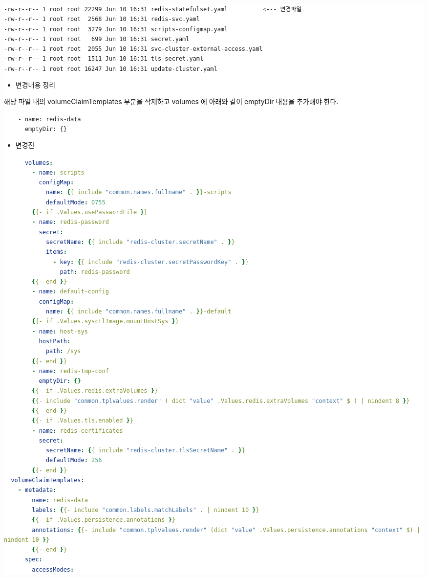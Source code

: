 ```sh
-rw-r--r-- 1 root root 22299 Jun 10 16:31 redis-statefulset.yaml          <--- 변경파일
-rw-r--r-- 1 root root  2568 Jun 10 16:31 redis-svc.yaml
-rw-r--r-- 1 root root  3279 Jun 10 16:31 scripts-configmap.yaml
-rw-r--r-- 1 root root   699 Jun 10 16:31 secret.yaml
-rw-r--r-- 1 root root  2055 Jun 10 16:31 svc-cluster-external-access.yaml
-rw-r--r-- 1 root root  1511 Jun 10 16:31 tls-secret.yaml
-rw-r--r-- 1 root root 16247 Jun 10 16:31 update-cluster.yaml

```



- 변경내용 정리

해당 파일 내의 volumeClaimTemplates 부분을 삭제하고 volumes 에 아래와 같이 emptyDir 내용을 추가해야 한다.

        - name: redis-data
          emptyDir: {}



- 변경전

```yaml
      volumes:
        - name: scripts
          configMap:
            name: {{ include "common.names.fullname" . }}-scripts
            defaultMode: 0755
        {{- if .Values.usePasswordFile }}
        - name: redis-password
          secret:
            secretName: {{ include "redis-cluster.secretName" . }}
            items:
              - key: {{ include "redis-cluster.secretPasswordKey" . }}
                path: redis-password
        {{- end }}
        - name: default-config
          configMap:
            name: {{ include "common.names.fullname" . }}-default
        {{- if .Values.sysctlImage.mountHostSys }}
        - name: host-sys
          hostPath:
            path: /sys
        {{- end }}
        - name: redis-tmp-conf
          emptyDir: {}
        {{- if .Values.redis.extraVolumes }}
        {{- include "common.tplvalues.render" ( dict "value" .Values.redis.extraVolumes "context" $ ) | nindent 8 }}
        {{- end }}
        {{- if .Values.tls.enabled }}
        - name: redis-certificates
          secret:
            secretName: {{ include "redis-cluster.tlsSecretName" . }}
            defaultMode: 256
        {{- end }}
  volumeClaimTemplates:
    - metadata:
        name: redis-data
        labels: {{- include "common.labels.matchLabels" . | nindent 10 }}
        {{- if .Values.persistence.annotations }}
        annotations: {{- include "common.tplvalues.render" (dict "value" .Values.persistence.annotations "context" $) | nindent 10 }}
        {{- end }}
      spec:
        accessModes:
```